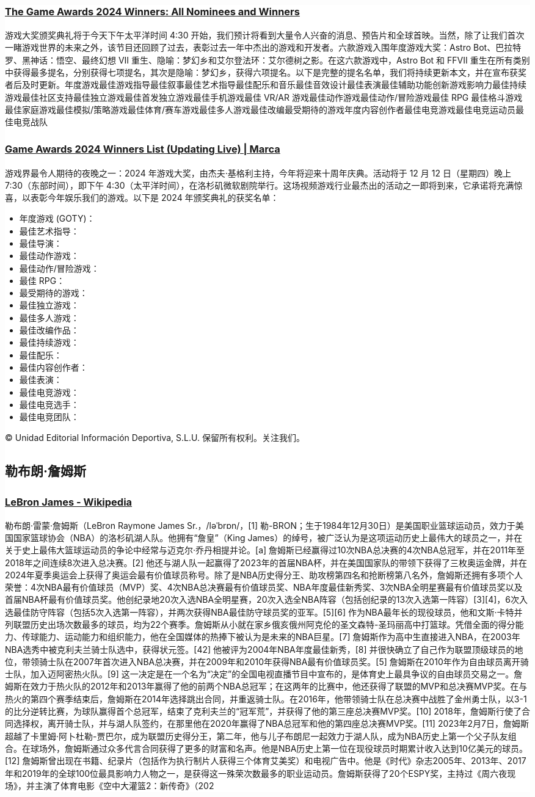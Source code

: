 ### [The Game Awards 2024 Winners: All Nominees and Winners](https://nordic.ign.com/news/89751/the-game-awards-2024-winners-all-nominees-and-winners)

游戏大奖颁奖典礼将于今天下午太平洋时间 4:30 开始，我们预计将看到大量令人兴奋的消息、预告片和全球首映。当然，除了让我们首次一睹游戏世界的未来之外，该节目还回顾了过去，表彰过去一年中杰出的游戏和开发者。六款游戏入围年度游戏大奖：Astro Bot、巴拉特罗、黑神话：悟空、最终幻想 VII 重生、隐喻：梦幻乡和艾尔登法环：艾尔德树之影。在这六款游戏中，Astro Bot 和 FFVII 重生在所有类别中获得最多提名，分别获得七项提名，其次是隐喻：梦幻乡，获得六项提名。以下是完整的提名名单，我们将持续更新本文，并在宣布获奖者后及时更新。年度游戏最佳游戏指导最佳叙事最佳艺术指导最佳配乐和音乐最佳音效设计最佳表演最佳辅助功能创新游戏影响力最佳持续游戏最佳社区支持最佳独立游戏最佳首发独立游戏最佳手机游戏最佳 VR/AR 游戏最佳动作游戏最佳动作/冒险游戏最佳 RPG 最佳格斗游戏最佳家庭游戏最佳模拟/策略游戏最佳体育/赛车游戏最佳多人游戏最佳改编最受期待的游戏年度内容创作者最佳电竞游戏最佳电竞运动员最佳电竞战队

### [Game Awards 2024 Winners List (Updating Live) | Marca](https://www.marca.com/en/technology/gaming/2024/12/12/675b5db1e2704e1c4a8b456c.html)

游戏界最令人期待的夜晚之一：2024 年游戏大奖，由杰夫·基格利主持，今年将迎来十周年庆典。活动将于 12 月 12 日（星期四）晚上 7:30（东部时间），即下午 4:30（太平洋时间），在洛杉矶微软剧院举行。这场视频游戏行业最杰出的活动之一即将到来，它承诺将充满惊喜，以表彰今年娱乐我们的游戏。以下是 2024 年颁奖典礼的获奖名单：

* 年度游戏 (GOTY)：
* 最佳艺术指导：
* 最佳导演：
* 最佳动作游戏：
* 最佳动作/冒险游戏：
* 最佳 RPG：
* 最受期待的游戏：
* 最佳独立游戏：
* 最佳多人游戏：
* 最佳改编作品：
* 最佳持续游戏：
* 最佳配乐：
* 最佳内容创作者：
* 最佳表演：
* 最佳电竞游戏：
* 最佳电竞选手：
* 最佳电竞团队：

© Unidad Editorial Información Deportiva, S.L.U. 保留所有权利。关注我们。

## 勒布朗·詹姆斯

### [LeBron James - Wikipedia](https://en.wikipedia.org/wiki/LeBron_James)

勒布朗·雷蒙·詹姆斯（LeBron Raymone James Sr.，/ləˈbrɒn/，[1] 勒-BRON；生于1984年12月30日）是美国职业篮球运动员，效力于美国国家篮球协会（NBA）的洛杉矶湖人队。他拥有“詹皇”（King James）的绰号，被广泛认为是这项运动历史上最伟大的球员之一，并在关于史上最伟大篮球运动员的争论中经常与迈克尔·乔丹相提并论。[a] 詹姆斯已经赢得过10次NBA总决赛的4次NBA总冠军，并在2011年至2018年之间连续8次进入总决赛。[2] 他还与湖人队一起赢得了2023年的首届NBA杯，并在美国国家队的带领下获得了三枚奥运金牌，并在2024年夏季奥运会上获得了奥运会最有价值球员称号。除了是NBA历史得分王、助攻榜第四名和抢断榜第八名外，詹姆斯还拥有多项个人荣誉：4次NBA最有价值球员（MVP）奖、4次NBA总决赛最有价值球员奖、NBA年度最佳新秀奖、3次NBA全明星赛最有价值球员奖以及首届NBA杯最有价值球员奖。他创纪录地20次入选NBA全明星赛，20次入选全NBA阵容（包括创纪录的13次入选第一阵容）[3][4]，6次入选最佳防守阵容（包括5次入选第一阵容），并两次获得NBA最佳防守球员奖的亚军。[5][6] 作为NBA最年长的现役球员，他和文斯·卡特并列联盟历史出场次数最多的球员，均为22个赛季。詹姆斯从小就在家乡俄亥俄州阿克伦的圣文森特-圣玛丽高中打篮球。凭借全面的得分能力、传球能力、运动能力和组织能力，他在全国媒体的热捧下被认为是未来的NBA巨星。[7] 詹姆斯作为高中生直接进入NBA，在2003年NBA选秀中被克利夫兰骑士队选中，获得状元签。[42] 他被评为2004年NBA年度最佳新秀，[8] 并很快确立了自己作为联盟顶级球员的地位，带领骑士队在2007年首次进入NBA总决赛，并在2009年和2010年获得NBA最有价值球员奖。[5] 詹姆斯在2010年作为自由球员离开骑士队，加入迈阿密热火队。[9] 这一决定是在一个名为“决定”的全国电视直播节目中宣布的，是体育史上最具争议的自由球员交易之一。詹姆斯在效力于热火队的2012年和2013年赢得了他的前两个NBA总冠军；在这两年的比赛中，他还获得了联盟的MVP和总决赛MVP奖。在与热火的第四个赛季结束后，詹姆斯在2014年选择跳出合同，并重返骑士队。在2016年，他带领骑士队在总决赛中战胜了金州勇士队，以3-1的比分逆转比赛，为球队赢得首个总冠军，结束了克利夫兰的“冠军荒”，并获得了他的第三座总决赛MVP奖。[10] 2018年，詹姆斯行使了合同选择权，离开骑士队，并与湖人队签约，在那里他在2020年赢得了NBA总冠军和他的第四座总决赛MVP奖。[11] 2023年2月7日，詹姆斯超越了卡里姆·阿卜杜勒-贾巴尔，成为联盟历史得分王，第二年，他与儿子布朗尼一起效力于湖人队，成为NBA历史上第一个父子队友组合。在球场外，詹姆斯通过众多代言合同获得了更多的财富和名声。他是NBA历史上第一位在现役球员时期累计收入达到10亿美元的球员。[12] 詹姆斯曾出现在书籍、纪录片（包括作为执行制片人获得三个体育艾美奖）和电视广告中。他是《时代》杂志2005年、2013年、2017年和2019年的全球100位最具影响力人物之一，是获得这一殊荣次数最多的职业运动员。詹姆斯获得了20个ESPY奖，主持过《周六夜现场》，并主演了体育电影《空中大灌篮2：新传奇》（202
